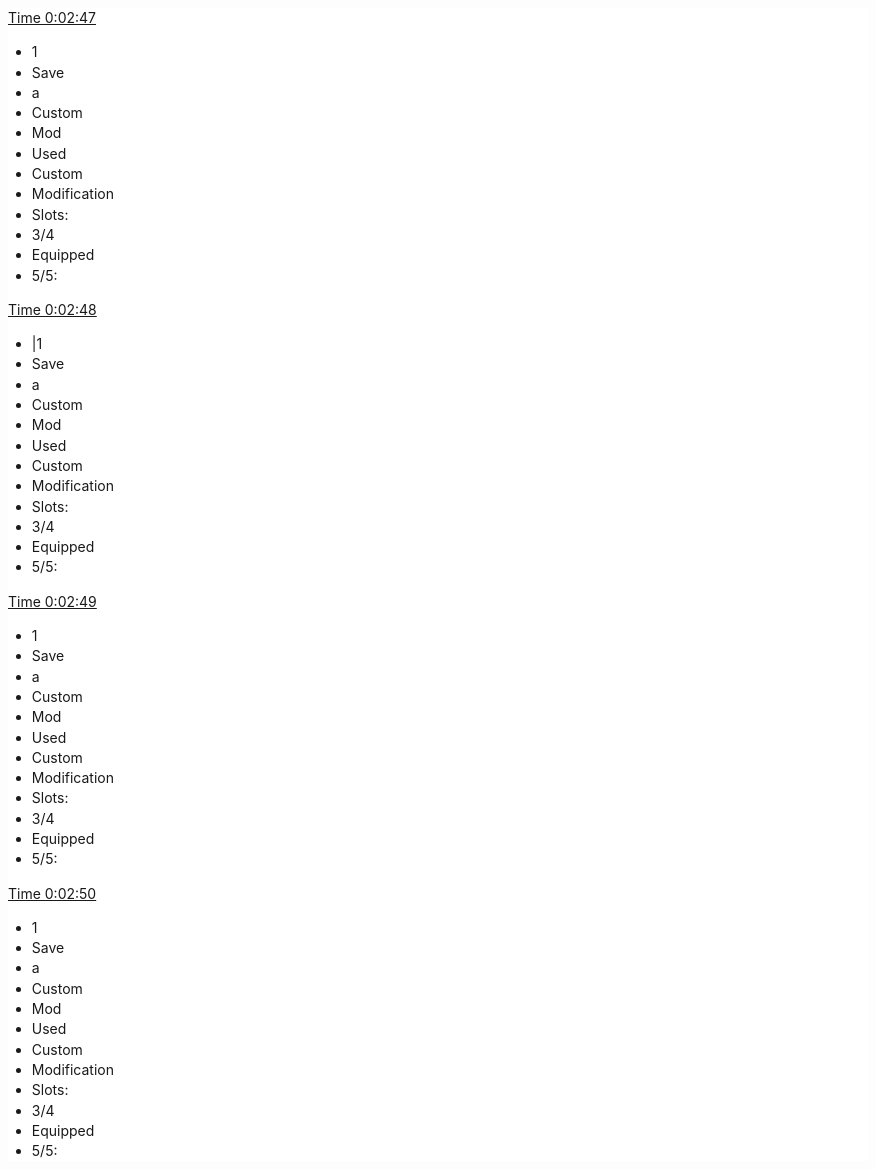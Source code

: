  [Time 0:02:47](https://youtu.be/VlfaVdw72FE?t=162) 
- 1 
- Save 
- a 
- Custom 
- Mod 
- Used 
- Custom 
- Modification 
- Slots: 
- 3/4 
- Equipped 
- 5/5: 

 [Time 0:02:48](https://youtu.be/VlfaVdw72FE?t=163) 
- |1 
- Save 
- a 
- Custom 
- Mod 
- Used 
- Custom 
- Modification 
- Slots: 
- 3/4 
- Equipped 
- 5/5: 

 [Time 0:02:49](https://youtu.be/VlfaVdw72FE?t=164) 
- 1 
- Save 
- a 
- Custom 
- Mod 
- Used 
- Custom 
- Modification 
- Slots: 
- 3/4 
- Equipped 
- 5/5: 

 [Time 0:02:50](https://youtu.be/VlfaVdw72FE?t=165) 
- 1 
- Save 
- a 
- Custom 
- Mod 
- Used 
- Custom 
- Modification 
- Slots: 
- 3/4 
- Equipped 
- 5/5: 

